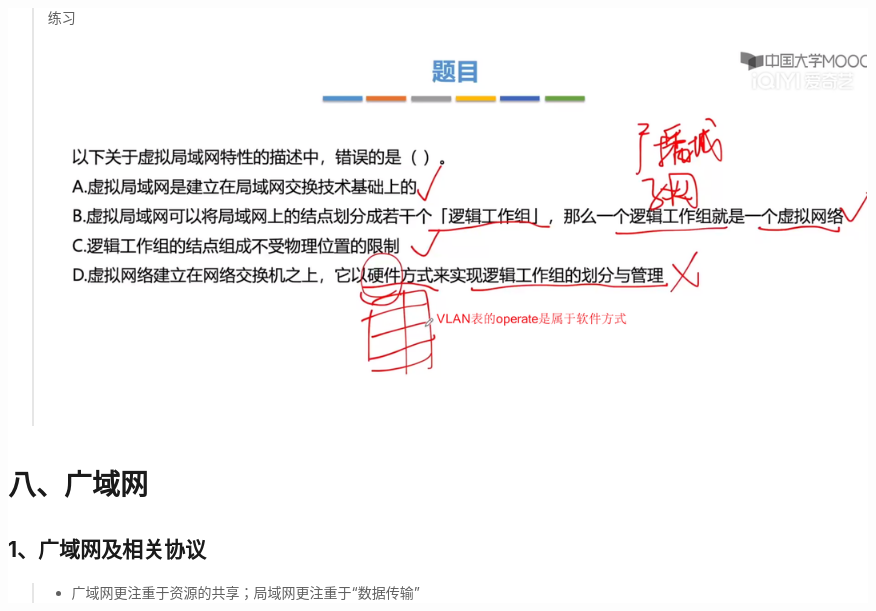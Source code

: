 





> 练习
>
> <img src="3.数据链路层.assets/image-20230328185526194.png" alt="image-20230328185526194" style="zoom:80%;" /> 









# 八、广域网

## 1、广域网及相关协议

> - 广域网更注重于资源的共享；局域网更注重于“数据传输”
